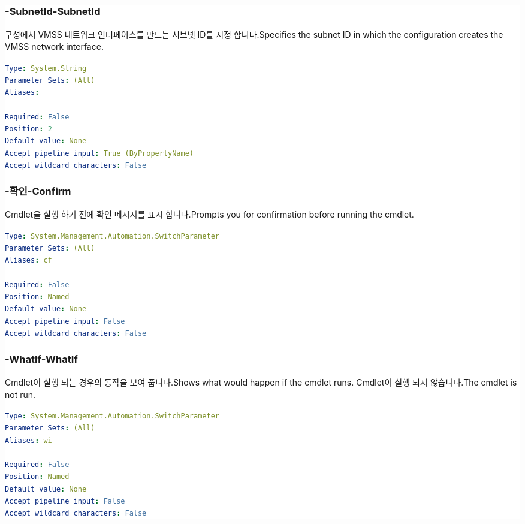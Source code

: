 ### <span data-ttu-id="e2ebc-159">-SubnetId</span><span class="sxs-lookup"><span data-stu-id="e2ebc-159">-SubnetId</span></span>
<span data-ttu-id="e2ebc-160">구성에서 VMSS 네트워크 인터페이스를 만드는 서브넷 ID를 지정 합니다.</span><span class="sxs-lookup"><span data-stu-id="e2ebc-160">Specifies the subnet ID in which the configuration creates  the VMSS network interface.</span></span>

```yaml
Type: System.String
Parameter Sets: (All)
Aliases:

Required: False
Position: 2
Default value: None
Accept pipeline input: True (ByPropertyName)
Accept wildcard characters: False
```

### <span data-ttu-id="e2ebc-161">-확인</span><span class="sxs-lookup"><span data-stu-id="e2ebc-161">-Confirm</span></span>
<span data-ttu-id="e2ebc-162">Cmdlet을 실행 하기 전에 확인 메시지를 표시 합니다.</span><span class="sxs-lookup"><span data-stu-id="e2ebc-162">Prompts you for confirmation before running the cmdlet.</span></span>

```yaml
Type: System.Management.Automation.SwitchParameter
Parameter Sets: (All)
Aliases: cf

Required: False
Position: Named
Default value: None
Accept pipeline input: False
Accept wildcard characters: False
```

### <span data-ttu-id="e2ebc-163">-WhatIf</span><span class="sxs-lookup"><span data-stu-id="e2ebc-163">-WhatIf</span></span>
<span data-ttu-id="e2ebc-164">Cmdlet이 실행 되는 경우의 동작을 보여 줍니다.</span><span class="sxs-lookup"><span data-stu-id="e2ebc-164">Shows what would happen if the cmdlet runs.</span></span> <span data-ttu-id="e2ebc-165">Cmdlet이 실행 되지 않습니다.</span><span class="sxs-lookup"><span data-stu-id="e2ebc-165">The cmdlet is not run.</span></span>

```yaml
Type: System.Management.Automation.SwitchParameter
Parameter Sets: (All)
Aliases: wi

Required: False
Position: Named
Default value: None
Accept pipeline input: False
Accept wildcard characters: False
```
